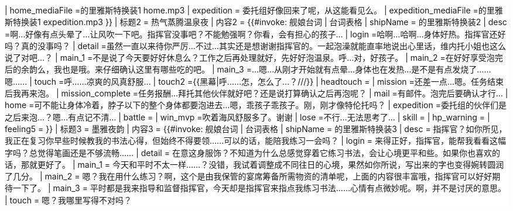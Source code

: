   | home_mediaFile =的里雅斯特换装1 home.mp3
  | expedition = 委托组好像回来了呢，从这能看见么。
  | expedition_mediaFile =的里雅斯特换装1 expedition.mp3
  }}
| 标题2 = 热气蒸腾温泉夜
| 内容2 = {{#invoke: 舰娘台词 | 台词表格
  | shipName = 的里雅斯特换装2
  | desc =啊…好像有点头晕了…让风吹一下吧。指挥官没事吧？不能勉强啊？你看，会有担心的孩子…
  | login =哈啊…哈啊…身体好热。指挥官还好吗？真的没事吗？
  | detail =虽然一直以来待你严厉…不过…其实还是想谢谢指挥官的。一起泡澡就能直率地说出心里话，维内托小姐也这么说了对吧…？
  | main_1 =不是说了今天要好好休息么？工作之后再处理就好，先好好泡温泉。呼…对，好孩子。
  | main_2 =在好好享受泡完后的余韵么，我也是哦。来仔细确认这里有哪些吃的吧。
  | main_3 =…嗯…从刚才开始就有点晕…身体也在发热…是不是有点发烧了……嗯……
  | touch =呼……凉爽的风真舒服…
  | touch2 ={{黑幕|呼……怎，怎么了…？///}}
  | headtouch = 
  | mission =还差一点…嗯。任务结束后我再来泡。
  | mission_complete =任务报酬…拜托其他伙伴就好吧？还是说打算确认之后再泡呢？
  | mail =有邮件。泡完后要确认才行…
  | home =可不能让身体冷着，脖子以下的整个身体都要泡进去…嗯，乖孩子乖孩子。刚，刚才像特伦托吗？
  | expedition =委托组的伙伴们是之后来泡…？嗯…有点记不清…
  | battle = 
  | win_mvp =吹着海风舒服多了。谢谢
  | lose =不行…无法思考了…
  | skill = 
  | hp_warning = 
  | feeling5 = 
  }}
| 标题3 = 墨雅夜韵
| 内容3 = {{#invoke: 舰娘台词 | 台词表格
  | shipName = 的里雅斯特换装3
  | desc = 指挥官？如你所见，我正在复习你早些时候教我的书法心得，但始终不得要领……可以的话，能陪我练习一会吗？
  | login = 来得正好，指挥官，能帮我看看这幅字吗？总觉得笔画还是不够流畅……
  | detail = 在意这身服饰？不知道为什么总感觉穿着它练习书法，会让心境更平和些。如果你也喜欢的话，那就更好了。
  | main_1 = 今天和平时不太一样……？没错，我试着调整成不同往日的心境，果然如你所说，写出来的字也变得婉转圆润了几分。
  | main_2 = 嗯？我在用什么练习？啊，这个是由我保管的宴席筹备所需物资的清单呢，上面的内容很丰富哦，指挥官可以好好期待一下了。
  | main_3 = 平时都是我来指导和监督指挥官，今天却是指挥官来指点我练习书法……心情有点微妙呢。啊，并不是讨厌的意思。
  | touch = 嗯？我哪里写得不对吗？